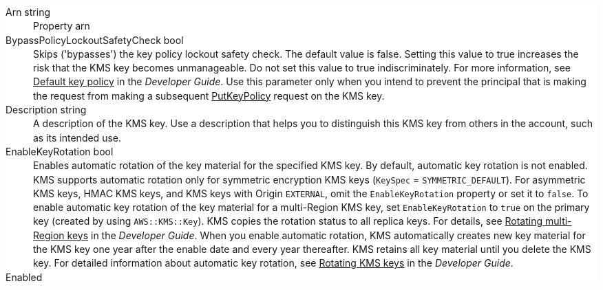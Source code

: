 <div>
<pulumi-choosable type="language" values="go">
<dl class="resources-properties"><dt class="property-optional"
            title="Optional">
        <span id="arn_go">
<a data-swiftype-name="resource-property" data-swiftype-type="text" href="#arn_go" style="color: inherit; text-decoration: inherit;">Arn</a>
</span>
        <span class="property-indicator"></span>
        <span class="property-type">string</span>
    </dt>
    <dd>Property arn</dd><dt class="property-optional"
            title="Optional">
        <span id="bypasspolicylockoutsafetycheck_go">
<a data-swiftype-name="resource-property" data-swiftype-type="text" href="#bypasspolicylockoutsafetycheck_go" style="color: inherit; text-decoration: inherit;">Bypass<wbr>Policy<wbr>Lockout<wbr>Safety<wbr>Check</a>
</span>
        <span class="property-indicator"></span>
        <span class="property-type">bool</span>
    </dt>
    <dd>Skips ('bypasses') the key policy lockout safety check. The default value is false.  Setting this value to true increases the risk that the KMS key becomes unmanageable. Do not set this value to true indiscriminately. For more information, see <a href="https://docs.aws.amazon.com/kms/latest/developerguide/key-policy-default.html#prevent-unmanageable-key">Default key policy</a> in the <em>Developer Guide</em>.  Use this parameter only when you intend to prevent the principal that is making the request from making a subsequent <a href="https://docs.aws.amazon.com/kms/latest/APIReference/API_PutKeyPolicy.html">PutKeyPolicy</a> request on the KMS key.</dd><dt class="property-optional"
            title="Optional">
        <span id="description_go">
<a data-swiftype-name="resource-property" data-swiftype-type="text" href="#description_go" style="color: inherit; text-decoration: inherit;">Description</a>
</span>
        <span class="property-indicator"></span>
        <span class="property-type">string</span>
    </dt>
    <dd>A description of the KMS key. Use a description that helps you to distinguish this KMS key from others in the account, such as its intended use.</dd><dt class="property-optional"
            title="Optional">
        <span id="enablekeyrotation_go">
<a data-swiftype-name="resource-property" data-swiftype-type="text" href="#enablekeyrotation_go" style="color: inherit; text-decoration: inherit;">Enable<wbr>Key<wbr>Rotation</a>
</span>
        <span class="property-indicator"></span>
        <span class="property-type">bool</span>
    </dt>
    <dd>Enables automatic rotation of the key material for the specified KMS key. By default, automatic key rotation is not enabled.  KMS supports automatic rotation only for symmetric encryption KMS keys (<code>KeySpec</code> = <code>SYMMETRIC_DEFAULT</code>). For asymmetric KMS keys, HMAC KMS keys, and KMS keys with Origin <code>EXTERNAL</code>, omit the <code>EnableKeyRotation</code> property or set it to <code>false</code>. To enable automatic key rotation of the key material for a multi-Region KMS key, set <code>EnableKeyRotation</code> to <code>true</code> on the primary key (created by using <code>AWS::KMS::Key</code>). KMS copies the rotation status to all replica keys. For details, see <a href="https://docs.aws.amazon.com/kms/latest/developerguide/multi-region-keys-manage.html#multi-region-rotate">Rotating multi-Region keys</a> in the <em>Developer Guide</em>. When you enable automatic rotation, KMS automatically creates new key material for the KMS key one year after the enable date and every year thereafter. KMS retains all key material until you delete the KMS key. For detailed information about automatic key rotation, see <a href="https://docs.aws.amazon.com/kms/latest/developerguide/rotate-keys.html">Rotating KMS keys</a> in the <em>Developer Guide</em>.</dd><dt class="property-optional"
            title="Optional">
        <span id="enabled_go">
<a data-swiftype-name="resource-property" data-swiftype-type="text" href="#enabled_go" style="color: inherit; text-decoration: inherit;">Enabled</a>